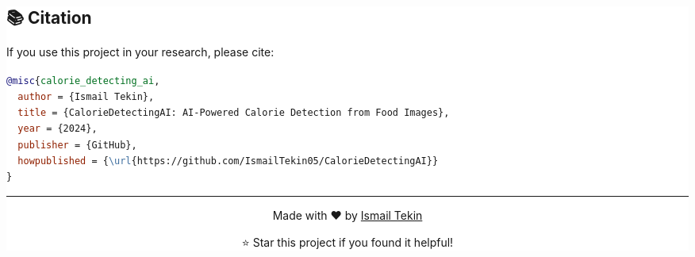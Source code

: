 ## 📚 Citation

If you use this project in your research, please cite:

```bibtex
@misc{calorie_detecting_ai,
  author = {Ismail Tekin},
  title = {CalorieDetectingAI: AI-Powered Calorie Detection from Food Images},
  year = {2024},
  publisher = {GitHub},
  howpublished = {\url{https://github.com/IsmailTekin05/CalorieDetectingAI}}
}
```

---

<div align="center">
  <p>Made with ❤️ by <a href="https://github.com/IsmailTekin05">Ismail Tekin</a></p>
  <p>⭐ Star this project if you found it helpful!</p>
</div>